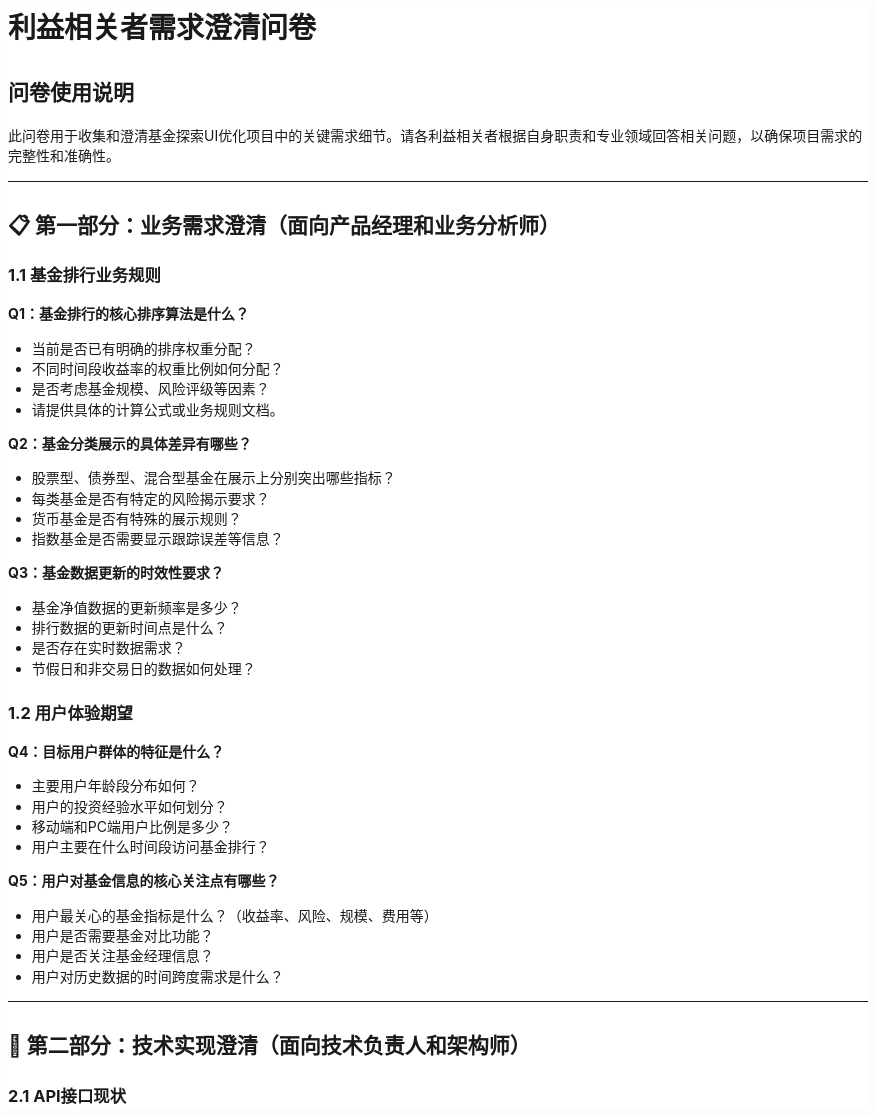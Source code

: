 # 利益相关者需求澄清问卷

## 问卷使用说明

此问卷用于收集和澄清基金探索UI优化项目中的关键需求细节。请各利益相关者根据自身职责和专业领域回答相关问题，以确保项目需求的完整性和准确性。

---

## 📋 第一部分：业务需求澄清（面向产品经理和业务分析师）

### 1.1 基金排行业务规则

**Q1：基金排行的核心排序算法是什么？**
- 当前是否已有明确的排序权重分配？
- 不同时间段收益率的权重比例如何分配？
- 是否考虑基金规模、风险评级等因素？
- 请提供具体的计算公式或业务规则文档。

**Q2：基金分类展示的具体差异有哪些？**
- 股票型、债券型、混合型基金在展示上分别突出哪些指标？
- 每类基金是否有特定的风险揭示要求？
- 货币基金是否有特殊的展示规则？
- 指数基金是否需要显示跟踪误差等信息？

**Q3：基金数据更新的时效性要求？**
- 基金净值数据的更新频率是多少？
- 排行数据的更新时间点是什么？
- 是否存在实时数据需求？
- 节假日和非交易日的数据如何处理？

### 1.2 用户体验期望

**Q4：目标用户群体的特征是什么？**
- 主要用户年龄段分布如何？
- 用户的投资经验水平如何划分？
- 移动端和PC端用户比例是多少？
- 用户主要在什么时间段访问基金排行？

**Q5：用户对基金信息的核心关注点有哪些？**
- 用户最关心的基金指标是什么？（收益率、风险、规模、费用等）
- 用户是否需要基金对比功能？
- 用户是否关注基金经理信息？
- 用户对历史数据的时间跨度需求是什么？

---

## 🔧 第二部分：技术实现澄清（面向技术负责人和架构师）

### 2.1 API接口现状
